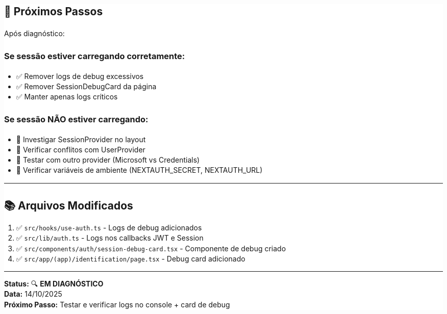 
## 🔄 Próximos Passos

Após diagnóstico:

### Se sessão estiver carregando corretamente:
- ✅ Remover logs de debug excessivos
- ✅ Remover SessionDebugCard da página
- ✅ Manter apenas logs críticos

### Se sessão NÃO estiver carregando:
- 🔧 Investigar SessionProvider no layout
- 🔧 Verificar conflitos com UserProvider
- 🔧 Testar com outro provider (Microsoft vs Credentials)
- 🔧 Verificar variáveis de ambiente (NEXTAUTH_SECRET, NEXTAUTH_URL)

---

## 📚 Arquivos Modificados

1. ✅ `src/hooks/use-auth.ts` - Logs de debug adicionados
2. ✅ `src/lib/auth.ts` - Logs nos callbacks JWT e Session
3. ✅ `src/components/auth/session-debug-card.tsx` - Componente de debug criado
4. ✅ `src/app/(app)/identification/page.tsx` - Debug card adicionado

---

**Status:** 🔍 **EM DIAGNÓSTICO**  
**Data:** 14/10/2025  
**Próximo Passo:** Testar e verificar logs no console + card de debug
